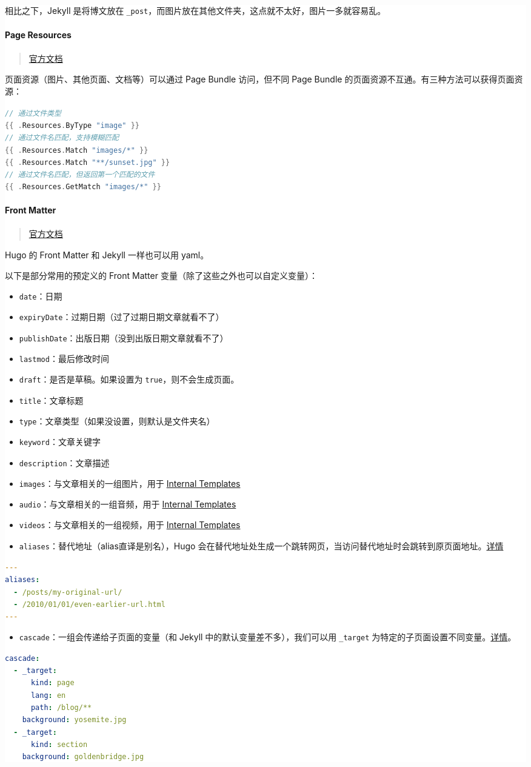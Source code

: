 相比之下，Jekyll 是将博文放在 `_post`，而图片放在其他文件夹，这点就不太好，图片一多就容易乱。

#### Page Resources

> [官方文档](https://gohugo.io/content-management/page-resources/)

页面资源（图片、其他页面、文档等）可以通过 Page Bundle 访问，但不同 Page Bundle 的页面资源不互通。有三种方法可以获得页面资源：

```go
// 通过文件类型
{{ .Resources.ByType "image" }}
// 通过文件名匹配，支持模糊匹配
{{ .Resources.Match "images/*" }}
{{ .Resources.Match "**/sunset.jpg" }}
// 通过文件名匹配，但返回第一个匹配的文件
{{ .Resources.GetMatch "images/*" }}
```

#### Front Matter

> [官方文档](https://gohugo.io/content-management/front-matter/)

Hugo 的 Front Matter 和 Jekyll 一样也可以用 yaml。

以下是部分常用的预定义的 Front Matter 变量（除了这些之外也可以自定义变量）：

- `date`：日期
- `expiryDate`：过期日期（过了过期日期文章就看不了）
- `publishDate`：出版日期（没到出版日期文章就看不了）
- `lastmod`：最后修改时间
- `draft`：是否是草稿。如果设置为 `true`，则不会生成页面。

- `title`：文章标题
- `type`：文章类型（如果没设置，则默认是文件夹名）
- `keyword`：文章关键字
- `description`：文章描述

- `images`：与文章相关的一组图片，用于 [Internal Templates](https://gohugo.io/templates/internal)
- `audio`：与文章相关的一组音频，用于 [Internal Templates](https://gohugo.io/templates/internal)
- `videos`：与文章相关的一组视频，用于 [Internal Templates](https://gohugo.io/templates/internal)

- `aliases`：替代地址（alias直译是别名），Hugo 会在替代地址处生成一个跳转网页，当访问替代地址时会跳转到原页面地址。[详情](https://gohugo.io/content-management/urls/#aliases)

```yaml
---
aliases:
  - /posts/my-original-url/
  - /2010/01/01/even-earlier-url.html
---
```

- `cascade`：一组会传递给子页面的变量（和 Jekyll 中的默认变量差不多），我们可以用 `_target` 为特定的子页面设置不同变量。[详情](https://gohugo.io/content-management/front-matter/#front-matter-cascade)。

```yaml
cascade:
  - _target:
      kind: page
      lang: en
      path: /blog/**
    background: yosemite.jpg
  - _target:
      kind: section
    background: goldenbridge.jpg
```
